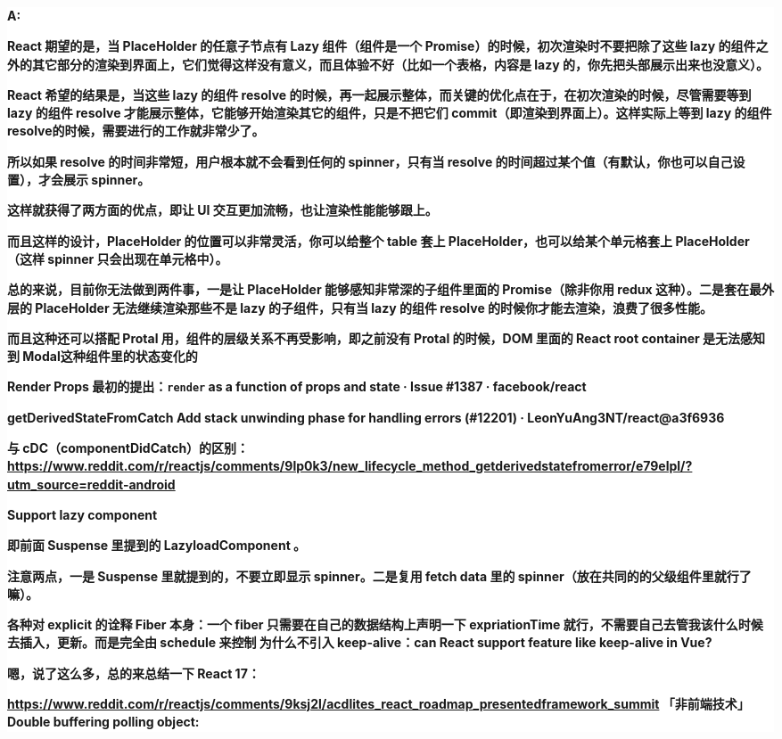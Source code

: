   <A />
  <B />

  <div></div>
</PlaceHolder>

A:
<div>
  <div></div>

  <C />
</div>
React 期望的是，当 PlaceHolder 的任意子节点有 Lazy 组件（组件是一个 Promise）的时候，初次渲染时不要把除了这些 lazy 的组件之外的其它部分的渲染到界面上，它们觉得这样没有意义，而且体验不好（比如一个表格，内容是 lazy 的，你先把头部展示出来也没意义）。

React 希望的结果是，当这些 lazy 的组件 resolve 的时候，再一起展示整体，而关键的优化点在于，在初次渲染的时候，尽管需要等到 lazy 的组件 resolve 才能展示整体，它**能够**开始渲染其它的组件，只是不把它们 commit（即渲染到界面上）。这样实际上等到 lazy 的组件 resolve的时候，需要进行的工作就非常少了。

所以如果 resolve 的时间非常短，用户根本就不会看到任何的 spinner，只有当 resolve 的时间超过某个值（有默认，你也可以自己设置），才会展示 spinner。

这样就获得了两方面的优点，即让 UI 交互更加流畅，也让渲染性能能够跟上。

而且这样的设计，PlaceHolder 的位置可以非常灵活，你可以给整个 table 套上 PlaceHolder，也可以给某个单元格套上 PlaceHolder（这样 spinner 只会出现在单元格中）。



总的来说，目前你无法做到两件事，一是让 PlaceHolder 能够感知非常深的子组件里面的 Promise（除非你用 redux 这种）。二是套在最外层的 PlaceHolder 无法继续渲染那些不是 lazy 的子组件，只有当 lazy 的组件 resolve 的时候你才能去渲染，浪费了很多性能。

而且这种还可以搭配 Protal 用，组件的层级关系不再受影响，即之前没有 Protal 的时候，DOM 里面的 React root container 是无法感知到 Modal这种组件里的状态变化的

Render Props
最初的提出：`render` as a function of props and state · Issue #1387 · facebook/react

getDerivedStateFromCatch
Add stack unwinding phase for handling errors (#12201) · LeonYuAng3NT/react@a3f6936

与 cDC（componentDidCatch）的区别：https://www.reddit.com/r/reactjs/comments/9lp0k3/new_lifecycle_method_getderivedstatefromerror/e79elpl/?utm_source=reddit-android

Support lazy component

即前面 Suspense 里提到的 LazyloadComponent 。






注意两点，一是 Suspense 里就提到的，不要立即显示 spinner。二是复用 fetch data 里的 spinner（放在共同的的父级组件里就行了嘛）。



各种对 explicit 的诠释
Fiber 本身：一个 fiber 只需要在自己的数据结构上声明一下 expriationTime 就行，不需要自己去管我该什么时候去插入，更新。而是完全由 schedule 来控制
为什么不引入 keep-alive：can React support feature like keep-alive in Vue?


嗯，说了这么多，总的来总结一下 React 17：


https://www.reddit.com/r/reactjs/comments/9ksj2l/acdlites_react_roadmap_presentedframework_summit
「非前端技术」
Double buffering
polling object:
